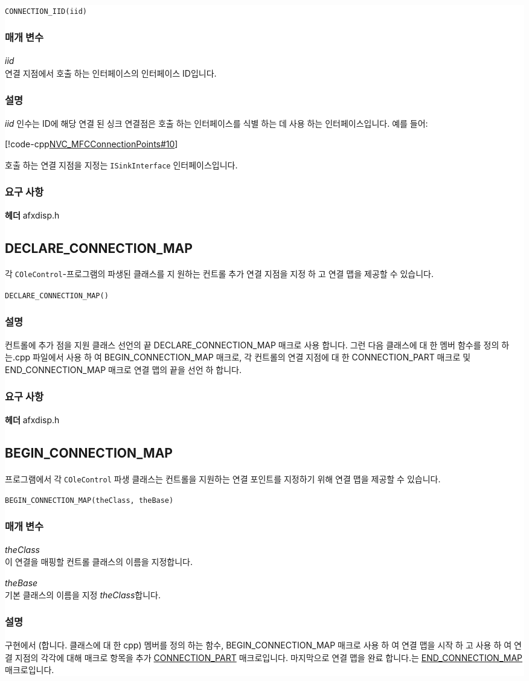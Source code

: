 ```   
CONNECTION_IID(iid)   
```  
  
### <a name="parameters"></a>매개 변수  
 *iid*  
 연결 지점에서 호출 하는 인터페이스의 인터페이스 ID입니다.  
  
### <a name="remarks"></a>설명  
 *iid* 인수는 ID에 해당 연결 된 싱크 연결점은 호출 하는 인터페이스를 식별 하는 데 사용 하는 인터페이스입니다. 예를 들어:  
  
 [!code-cpp[NVC_MFCConnectionPoints#10](../../mfc/codesnippet/cpp/connection-maps_1.h)]  
  
 호출 하는 연결 지점을 지정는 `ISinkInterface` 인터페이스입니다.  
  
### <a name="requirements"></a>요구 사항  
  **헤더** afxdisp.h  
  
##  <a name="declare_connection_map"></a>  DECLARE_CONNECTION_MAP  
 각 `COleControl`-프로그램의 파생된 클래스를 지 원하는 컨트롤 추가 연결 지점을 지정 하 고 연결 맵을 제공할 수 있습니다.  
  
```   
DECLARE_CONNECTION_MAP() 
```  
  
### <a name="remarks"></a>설명  
 컨트롤에 추가 점을 지원 클래스 선언의 끝 DECLARE_CONNECTION_MAP 매크로 사용 합니다. 그런 다음 클래스에 대 한 멤버 함수를 정의 하는.cpp 파일에서 사용 하 여 BEGIN_CONNECTION_MAP 매크로, 각 컨트롤의 연결 지점에 대 한 CONNECTION_PART 매크로 및 END_CONNECTION_MAP 매크로 연결 맵의 끝을 선언 하 합니다.  
  
### <a name="requirements"></a>요구 사항  
  **헤더** afxdisp.h  
  
##  <a name="begin_connection_map"></a>  BEGIN_CONNECTION_MAP  
 프로그램에서 각 `COleControl` 파생 클래스는 컨트롤을 지원하는 연결 포인트를 지정하기 위해 연결 맵을 제공할 수 있습니다.  
  
```   
BEGIN_CONNECTION_MAP(theClass, theBase)   
```  
  
### <a name="parameters"></a>매개 변수  
 *theClass*  
 이 연결을 매핑할 컨트롤 클래스의 이름을 지정합니다.  
  
 *theBase*  
 기본 클래스의 이름을 지정 *theClass*합니다.  
  
### <a name="remarks"></a>설명  
 구현에서 (합니다. 클래스에 대 한 cpp) 멤버를 정의 하는 함수, BEGIN_CONNECTION_MAP 매크로 사용 하 여 연결 맵을 시작 하 고 사용 하 여 연결 지점의 각각에 대해 매크로 항목을 추가 [CONNECTION_PART](#connection_part) 매크로입니다. 마지막으로 연결 맵을 완료 합니다.는 [END_CONNECTION_MAP](#end_connection_map) 매크로입니다.  
  